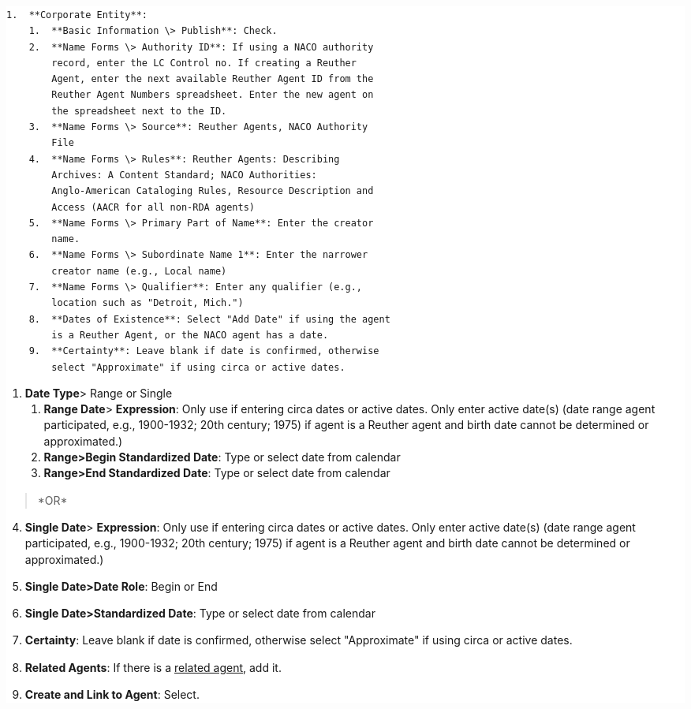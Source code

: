    1.  **Corporate Entity**:
        1.  **Basic Information \> Publish**: Check.
        2.  **Name Forms \> Authority ID**: If using a NACO authority
            record, enter the LC Control no. If creating a Reuther
            Agent, enter the next available Reuther Agent ID from the
            Reuther Agent Numbers spreadsheet. Enter the new agent on
            the spreadsheet next to the ID.
        3.  **Name Forms \> Source**: Reuther Agents, NACO Authority
            File
        4.  **Name Forms \> Rules**: Reuther Agents: Describing
            Archives: A Content Standard; NACO Authorities:
            Anglo-American Cataloging Rules, Resource Description and
            Access (AACR for all non-RDA agents)
        5.  **Name Forms \> Primary Part of Name**: Enter the creator
            name.
        6.  **Name Forms \> Subordinate Name 1**: Enter the narrower
            creator name (e.g., Local name)
        7.  **Name Forms \> Qualifier**: Enter any qualifier (e.g.,
            location such as "Detroit, Mich.")
        8.  **Dates of Existence**: Select "Add Date" if using the agent
            is a Reuther Agent, or the NACO agent has a date.
        9.  **Certainty**: Leave blank if date is confirmed, otherwise
            select "Approximate" if using circa or active dates.



1.  **Date Type**\> Range or Single
    1.  **Range Date**\> **Expression**: Only use if entering circa
        dates or active dates. Only enter active date(s) (date range
        agent participated, e.g., 1900-1932; 20th century; 1975) if
        agent is a Reuther agent and birth date cannot be determined or
        approximated.)
    2.  **Range\>Begin Standardized Date**: Type or select date from
        calendar
    3.  **Range\>End Standardized Date**: Type or select date from
        calendar

> \*OR\*

4.  **Single Date**\> **Expression**: Only use if entering circa dates
    or active dates. Only enter active date(s) (date range agent
    participated, e.g., 1900-1932; 20th century; 1975) if agent is a
    Reuther agent and birth date cannot be determined or approximated.)
5.  **Single Date\>Date Role**: Begin or End
6.  **Single Date\>Standardized Date**: Type or select date from
    calendar



1.  **Certainty**: Leave blank if date is confirmed, otherwise select
    "Approximate" if using circa or active dates.



1.  **Related Agents**: If there is a [related
    agent](#related-agent-rules), add it.
2.  **Create and Link to Agent**: Select.
